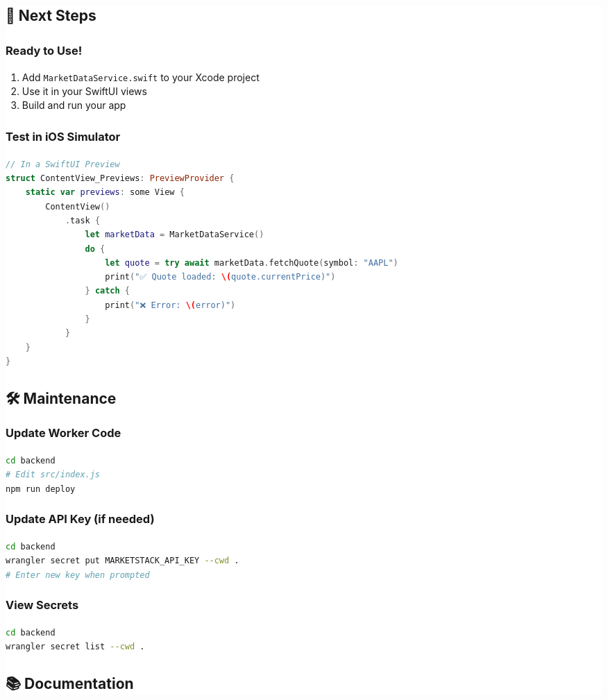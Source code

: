 ## 🚀 Next Steps

### Ready to Use!
1. Add `MarketDataService.swift` to your Xcode project
2. Use it in your SwiftUI views
3. Build and run your app

### Test in iOS Simulator
```swift
// In a SwiftUI Preview
struct ContentView_Previews: PreviewProvider {
    static var previews: some View {
        ContentView()
            .task {
                let marketData = MarketDataService()
                do {
                    let quote = try await marketData.fetchQuote(symbol: "AAPL")
                    print("✅ Quote loaded: \(quote.currentPrice)")
                } catch {
                    print("❌ Error: \(error)")
                }
            }
    }
}
```

## 🛠 Maintenance

### Update Worker Code
```bash
cd backend
# Edit src/index.js
npm run deploy
```

### Update API Key (if needed)
```bash
cd backend
wrangler secret put MARKETSTACK_API_KEY --cwd .
# Enter new key when prompted
```

### View Secrets
```bash
cd backend
wrangler secret list --cwd .
```

## 📚 Documentation
